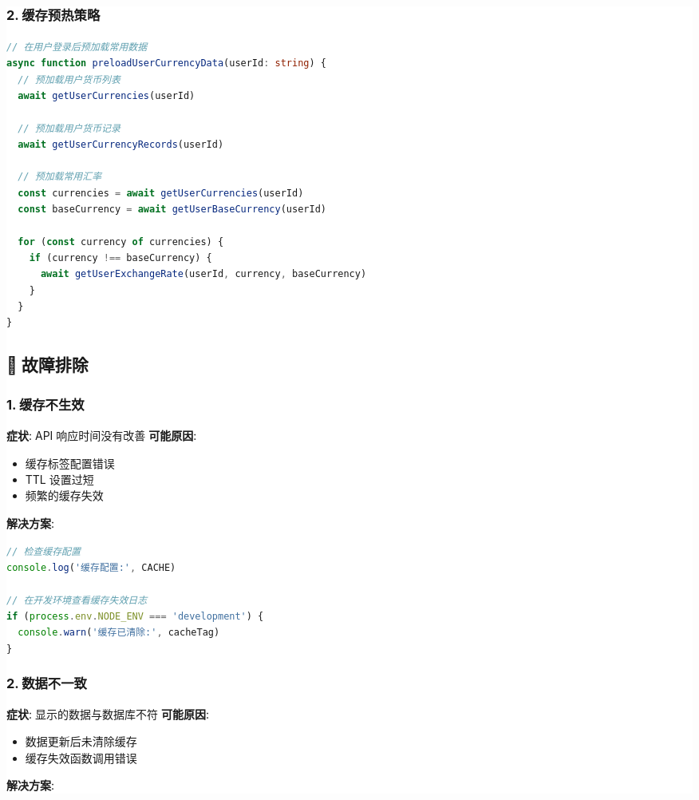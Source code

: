 ### 2. 缓存预热策略

```typescript
// 在用户登录后预加载常用数据
async function preloadUserCurrencyData(userId: string) {
  // 预加载用户货币列表
  await getUserCurrencies(userId)

  // 预加载用户货币记录
  await getUserCurrencyRecords(userId)

  // 预加载常用汇率
  const currencies = await getUserCurrencies(userId)
  const baseCurrency = await getUserBaseCurrency(userId)

  for (const currency of currencies) {
    if (currency !== baseCurrency) {
      await getUserExchangeRate(userId, currency, baseCurrency)
    }
  }
}
```

## 🐛 故障排除

### 1. 缓存不生效

**症状**: API 响应时间没有改善 **可能原因**:

- 缓存标签配置错误
- TTL 设置过短
- 频繁的缓存失效

**解决方案**:

```typescript
// 检查缓存配置
console.log('缓存配置:', CACHE)

// 在开发环境查看缓存失效日志
if (process.env.NODE_ENV === 'development') {
  console.warn('缓存已清除:', cacheTag)
}
```

### 2. 数据不一致

**症状**: 显示的数据与数据库不符 **可能原因**:

- 数据更新后未清除缓存
- 缓存失效函数调用错误

**解决方案**:
